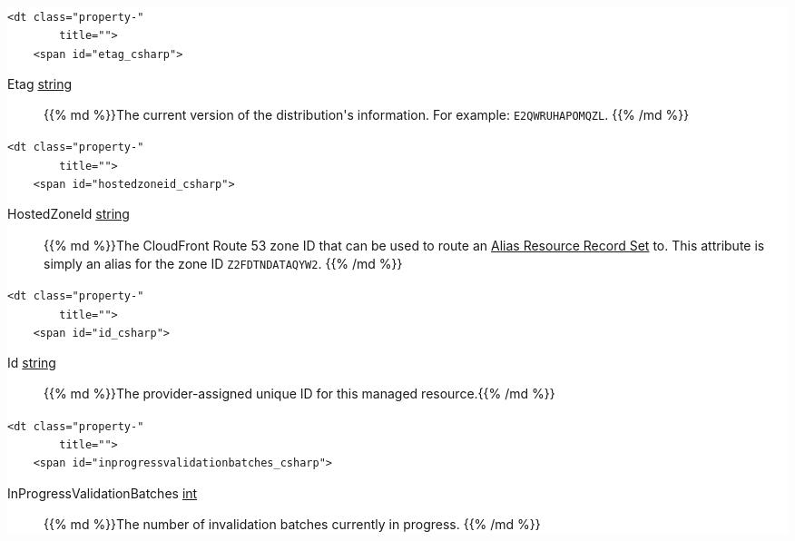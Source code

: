     <dt class="property-"
            title="">
        <span id="etag_csharp">
<a href="#etag_csharp" style="color: inherit; text-decoration: inherit;">Etag</a>
</span> 
        <span class="property-indicator"></span>
        <span class="property-type"><a href="https://docs.microsoft.com/en-us/dotnet/csharp/language-reference/builtin-types/built-in-types">string</a></span>
    </dt>
    <dd>{{% md %}}The current version of the distribution's information. For example:
`E2QWRUHAPOMQZL`.
{{% /md %}}</dd>

    <dt class="property-"
            title="">
        <span id="hostedzoneid_csharp">
<a href="#hostedzoneid_csharp" style="color: inherit; text-decoration: inherit;">Hosted<wbr>Zone<wbr>Id</a>
</span> 
        <span class="property-indicator"></span>
        <span class="property-type"><a href="https://docs.microsoft.com/en-us/dotnet/csharp/language-reference/builtin-types/built-in-types">string</a></span>
    </dt>
    <dd>{{% md %}}The CloudFront Route 53 zone ID that can be used to
route an [Alias Resource Record Set](http://docs.aws.amazon.com/Route53/latest/APIReference/CreateAliasRRSAPI.html) to. This attribute is simply an
alias for the zone ID `Z2FDTNDATAQYW2`.
{{% /md %}}</dd>

    <dt class="property-"
            title="">
        <span id="id_csharp">
<a href="#id_csharp" style="color: inherit; text-decoration: inherit;">Id</a>
</span> 
        <span class="property-indicator"></span>
        <span class="property-type"><a href="https://docs.microsoft.com/en-us/dotnet/csharp/language-reference/builtin-types/built-in-types">string</a></span>
    </dt>
    <dd>{{% md %}}The provider-assigned unique ID for this managed resource.{{% /md %}}</dd>

    <dt class="property-"
            title="">
        <span id="inprogressvalidationbatches_csharp">
<a href="#inprogressvalidationbatches_csharp" style="color: inherit; text-decoration: inherit;">In<wbr>Progress<wbr>Validation<wbr>Batches</a>
</span> 
        <span class="property-indicator"></span>
        <span class="property-type"><a href="https://docs.microsoft.com/en-us/dotnet/csharp/language-reference/builtin-types/built-in-types">int</a></span>
    </dt>
    <dd>{{% md %}}The number of invalidation batches
currently in progress.
{{% /md %}}</dd>
